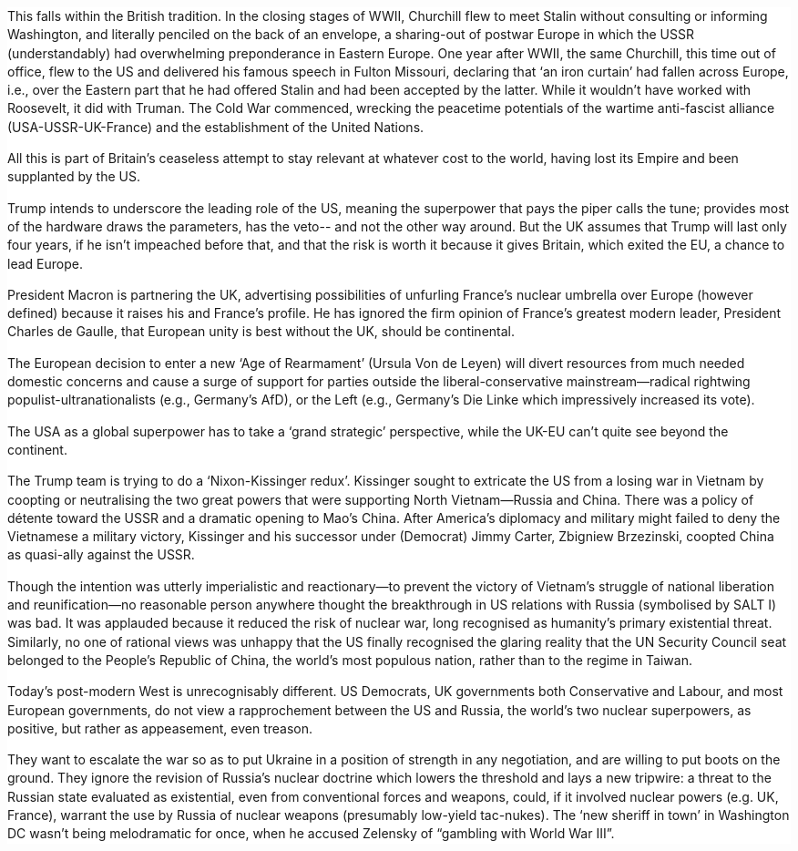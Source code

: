 This falls within the British tradition. In the closing stages of WWII, Churchill flew to meet Stalin without consulting or informing Washington, and literally penciled on the back of an envelope, a sharing-out of postwar Europe in which the USSR (understandably) had overwhelming preponderance in Eastern Europe. One year after WWII, the same Churchill, this time out of office, flew to the US and delivered his famous speech in Fulton Missouri, declaring that ‘an iron curtain’ had fallen across Europe, i.e., over the Eastern part that he had offered Stalin and had been accepted by the latter. While it wouldn’t have worked with Roosevelt, it did with Truman. The Cold War commenced, wrecking the peacetime potentials of the wartime anti-fascist alliance (USA-USSR-UK-France) and the establishment of the United Nations.

All this is part of Britain’s ceaseless attempt to stay relevant at whatever cost to the world, having lost its Empire and been supplanted by the US.

Trump intends to underscore the leading role of the US, meaning the superpower that pays the piper calls the tune; provides most of the hardware draws the parameters, has the veto-- and not the other way around. But the UK assumes that Trump will last only four years, if he isn’t impeached before that, and that the risk is worth it because it gives Britain, which exited the EU, a chance to lead Europe.

President Macron is partnering the UK, advertising possibilities of unfurling France’s nuclear umbrella over Europe (however defined) because it raises his and France’s profile. He has ignored the firm opinion of France’s greatest modern leader, President Charles de Gaulle, that European unity is best without the UK, should be continental.

The European decision to enter a new ‘Age of Rearmament’ (Ursula Von de Leyen) will divert resources from much needed domestic concerns and cause a surge of support for parties outside the liberal-conservative mainstream—radical rightwing populist-ultranationalists (e.g., Germany’s AfD), or the Left (e.g., Germany’s Die Linke which impressively increased its vote).

The USA as a global superpower has to take a ‘grand strategic’ perspective, while the UK-EU can’t quite see beyond the continent.

The Trump team is trying to do a ‘Nixon-Kissinger redux’. Kissinger sought to extricate the US from a losing war in Vietnam by coopting or neutralising the two great powers that were supporting North Vietnam—Russia and China. There was a policy of détente toward the USSR and a dramatic opening to Mao’s China. After America’s diplomacy and military might failed to deny the Vietnamese a military victory, Kissinger and his successor under (Democrat) Jimmy Carter, Zbigniew Brzezinski, coopted China as quasi-ally against the USSR.

Though the intention was utterly imperialistic and reactionary—to prevent the victory of Vietnam’s struggle of national liberation and reunification—no reasonable person anywhere thought the breakthrough in US relations with Russia (symbolised by SALT I) was bad. It was applauded because it reduced the risk of nuclear war, long recognised as humanity’s primary existential threat. Similarly, no one of rational views was unhappy that the US finally recognised the glaring reality that the UN Security Council seat belonged to the People’s Republic of China, the world’s most populous nation, rather than to the regime in Taiwan.

Today’s post-modern West is unrecognisably different. US Democrats, UK governments both Conservative and Labour, and most European governments, do not view a rapprochement between the US and Russia, the world’s two nuclear superpowers, as positive, but rather as appeasement, even treason.

They want to escalate the war so as to put Ukraine in a position of strength in any negotiation, and are willing to put boots on the ground. They ignore the revision of Russia’s nuclear doctrine which lowers the threshold and lays a new tripwire: a threat to the Russian state evaluated as existential, even from conventional forces and weapons, could, if it involved nuclear powers (e.g. UK, France), warrant the use by Russia of nuclear weapons (presumably low-yield tac-nukes). The ‘new sheriff in town’ in Washington DC wasn’t being melodramatic for once, when he accused Zelensky of “gambling with World War III”.
